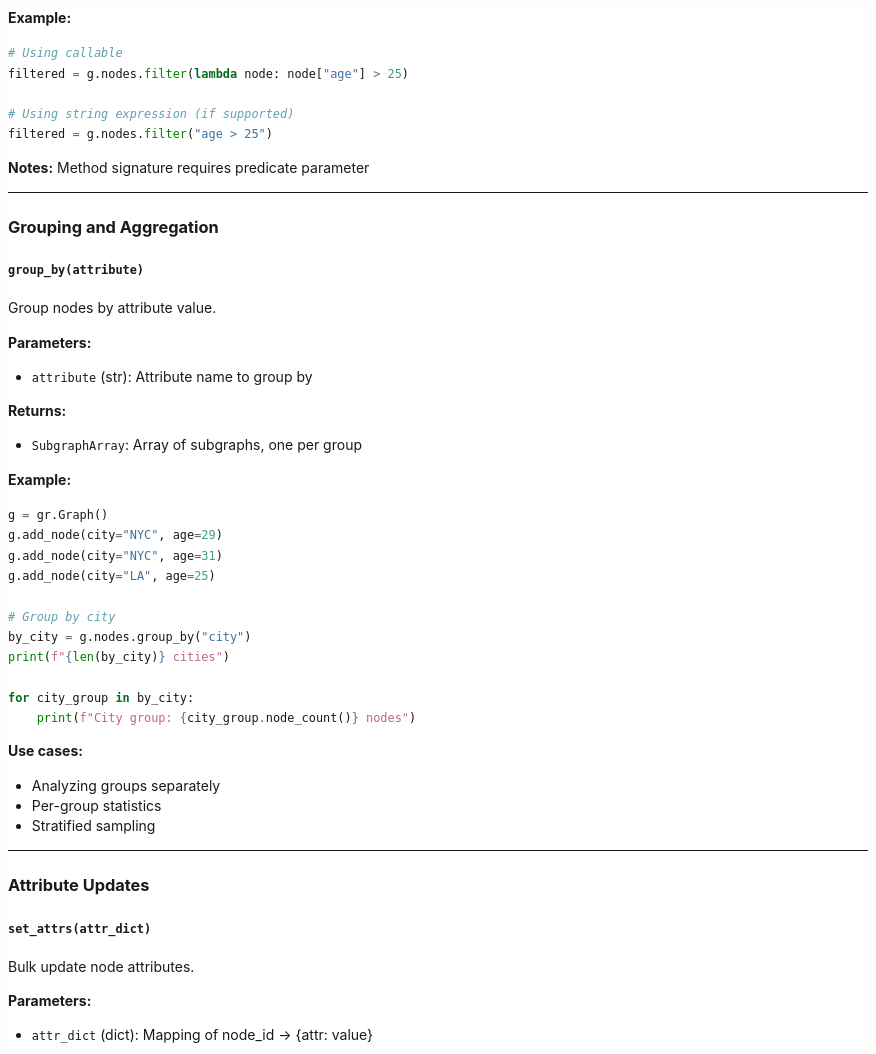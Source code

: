 **Example:**
```python
# Using callable
filtered = g.nodes.filter(lambda node: node["age"] > 25)

# Using string expression (if supported)
filtered = g.nodes.filter("age > 25")
```

**Notes:** Method signature requires predicate parameter

---

### Grouping and Aggregation

#### `group_by(attribute)`

Group nodes by attribute value.

**Parameters:**
- `attribute` (str): Attribute name to group by

**Returns:**
- `SubgraphArray`: Array of subgraphs, one per group

**Example:**
```python
g = gr.Graph()
g.add_node(city="NYC", age=29)
g.add_node(city="NYC", age=31)
g.add_node(city="LA", age=25)

# Group by city
by_city = g.nodes.group_by("city")
print(f"{len(by_city)} cities")

for city_group in by_city:
    print(f"City group: {city_group.node_count()} nodes")
```

**Use cases:**
- Analyzing groups separately
- Per-group statistics
- Stratified sampling

---

### Attribute Updates

#### `set_attrs(attr_dict)`

Bulk update node attributes.

**Parameters:**
- `attr_dict` (dict): Mapping of node_id → {attr: value}
